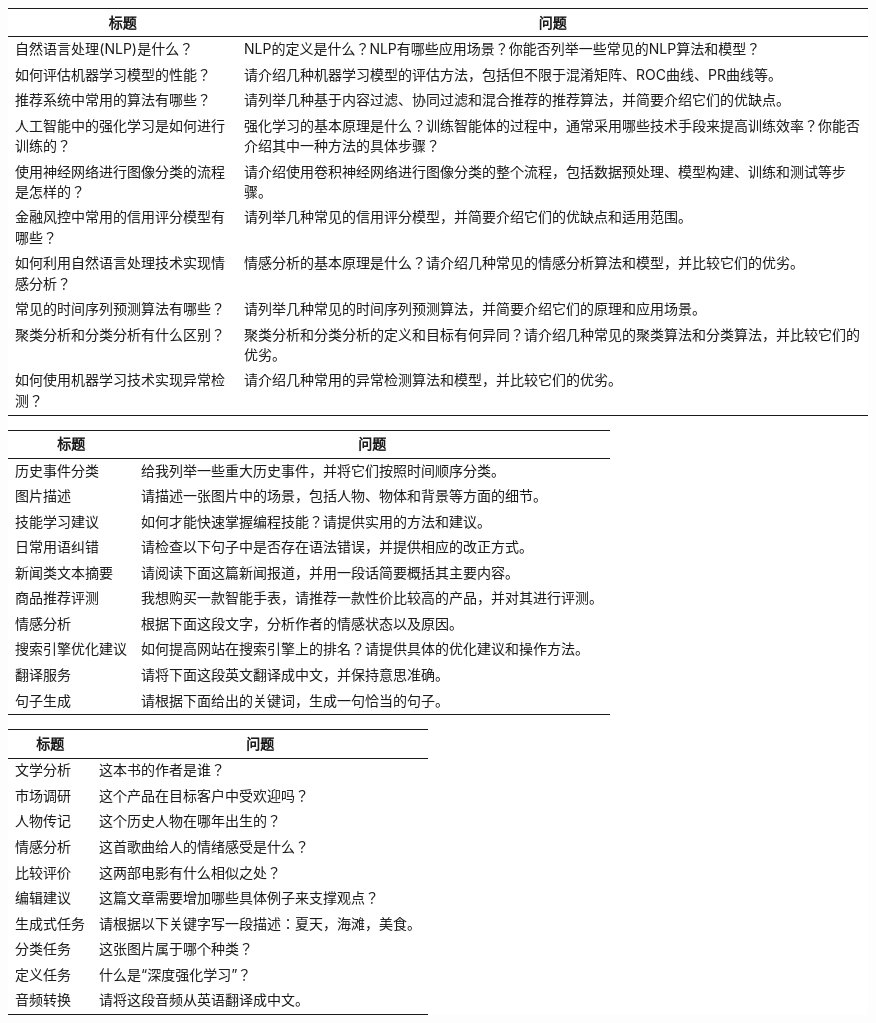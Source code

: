 | 标题                                                      | 问题                                                                                                           |
|-----------------------------------------------------------|----------------------------------------------------------------------------------------------------------------|
| 自然语言处理(NLP)是什么？                               | NLP的定义是什么？NLP有哪些应用场景？你能否列举一些常见的NLP算法和模型？                                        |
| 如何评估机器学习模型的性能？                             | 请介绍几种机器学习模型的评估方法，包括但不限于混淆矩阵、ROC曲线、PR曲线等。                                       |
| 推荐系统中常用的算法有哪些？                             | 请列举几种基于内容过滤、协同过滤和混合推荐的推荐算法，并简要介绍它们的优缺点。                                 |
| 人工智能中的强化学习是如何进行训练的？                   | 强化学习的基本原理是什么？训练智能体的过程中，通常采用哪些技术手段来提高训练效率？你能否介绍其中一种方法的具体步骤？ |
| 使用神经网络进行图像分类的流程是怎样的？               | 请介绍使用卷积神经网络进行图像分类的整个流程，包括数据预处理、模型构建、训练和测试等步骤。                         |
| 金融风控中常用的信用评分模型有哪些？                     | 请列举几种常见的信用评分模型，并简要介绍它们的优缺点和适用范围。                                               |
| 如何利用自然语言处理技术实现情感分析？                 | 情感分析的基本原理是什么？请介绍几种常见的情感分析算法和模型，并比较它们的优劣。                                |
| 常见的时间序列预测算法有哪些？                           | 请列举几种常见的时间序列预测算法，并简要介绍它们的原理和应用场景。                                             |
| 聚类分析和分类分析有什么区别？                           | 聚类分析和分类分析的定义和目标有何异同？请介绍几种常见的聚类算法和分类算法，并比较它们的优劣。                    |
| 如何使用机器学习技术实现异常检测？                       | 请介绍几种常用的异常检测算法和模型，并比较它们的优劣。                                                           |

| 标题                                   | 问题                                                     |
|----------------------------------------|----------------------------------------------------------|
| 历史事件分类                           | 给我列举一些重大历史事件，并将它们按照时间顺序分类。                   |
| 图片描述                               | 请描述一张图片中的场景，包括人物、物体和背景等方面的细节。            |
| 技能学习建议                           | 如何才能快速掌握编程技能？请提供实用的方法和建议。                   |
| 日常用语纠错                           | 请检查以下句子中是否存在语法错误，并提供相应的改正方式。               |
| 新闻类文本摘要                         | 请阅读下面这篇新闻报道，并用一段话简要概括其主要内容。                 |
| 商品推荐评测                           | 我想购买一款智能手表，请推荐一款性价比较高的产品，并对其进行评测。     |
| 情感分析                               | 根据下面这段文字，分析作者的情感状态以及原因。                       |
| 搜索引擎优化建议                       | 如何提高网站在搜索引擎上的排名？请提供具体的优化建议和操作方法。         |
| 翻译服务                               | 请将下面这段英文翻译成中文，并保持意思准确。                           |
| 句子生成                               | 请根据下面给出的关键词，生成一句恰当的句子。                           |

|标题|问题|
|---|---|
|文学分析|这本书的作者是谁？|
|市场调研|这个产品在目标客户中受欢迎吗？|
|人物传记|这个历史人物在哪年出生的？|
|情感分析|这首歌曲给人的情绪感受是什么？|
|比较评价|这两部电影有什么相似之处？|
|编辑建议|这篇文章需要增加哪些具体例子来支撑观点？|
|生成式任务|请根据以下关键字写一段描述：夏天，海滩，美食。|
|分类任务|这张图片属于哪个种类？|
|定义任务|什么是“深度强化学习”？|
|音频转换|请将这段音频从英语翻译成中文。|

